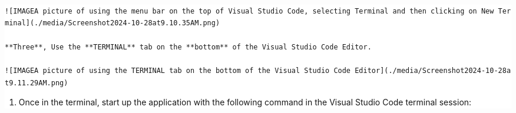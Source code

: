     ![IMAGEA picture of using the menu bar on the top of Visual Studio Code, selecting Terminal and then clicking on New Terminal](./media/Screenshot2024-10-28at9.10.35AM.png)

    **Three**, Use the **TERMINAL** tab on the **bottom** of the Visual Studio Code Editor.

    ![IMAGEA picture of using the TERMINAL tab on the bottom of the Visual Studio Code Editor](./media/Screenshot2024-10-28at9.11.29AM.png)

1. Once in the terminal, start up the application with the following command in the Visual Studio Code terminal session:
